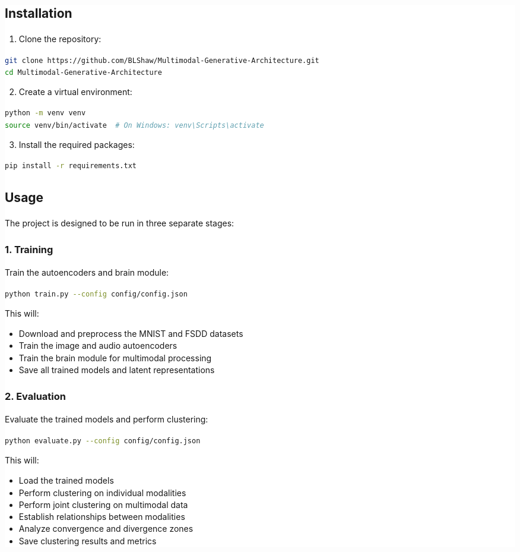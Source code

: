 
## Installation

1. Clone the repository:

```bash
git clone https://github.com/BLShaw/Multimodal-Generative-Architecture.git
cd Multimodal-Generative-Architecture
```

2. Create a virtual environment:

```bash
python -m venv venv
source venv/bin/activate  # On Windows: venv\Scripts\activate
```

3. Install the required packages:

```bash
pip install -r requirements.txt
```

## Usage

The project is designed to be run in three separate stages:

### 1. Training

Train the autoencoders and brain module:

```bash
python train.py --config config/config.json
```

This will:

- Download and preprocess the MNIST and FSDD datasets
- Train the image and audio autoencoders
- Train the brain module for multimodal processing
- Save all trained models and latent representations

### 2. Evaluation

Evaluate the trained models and perform clustering:

```bash
python evaluate.py --config config/config.json
```

This will:

- Load the trained models
- Perform clustering on individual modalities
- Perform joint clustering on multimodal data
- Establish relationships between modalities
- Analyze convergence and divergence zones
- Save clustering results and metrics
